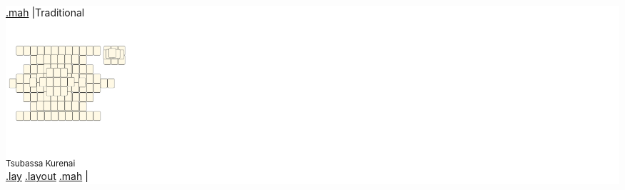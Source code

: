 [.mah](./kurenai_stacks/kreuz_und_quer.mah) |Traditional<br><img src="./kurenai_stacks/traditional.svg" height="180" width="175"><br> <sub>Tsubassa Kurenai</sub> <br>[.lay](./kurenai_stacks/traditional.lay)  [.layout](./kurenai_stacks/traditional.layout)  [.mah](./kurenai_stacks/traditional.mah) |